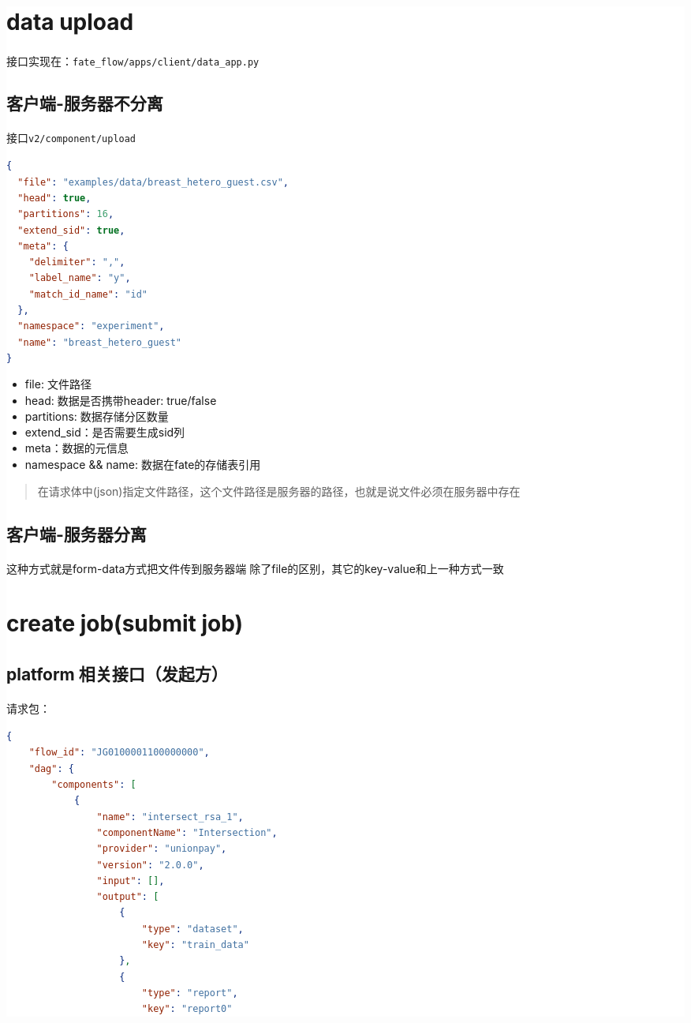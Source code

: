 # data upload

接口实现在：`fate_flow/apps/client/data_app.py`

## 客户端-服务器不分离

接口`v2/component/upload`

```json
{
  "file": "examples/data/breast_hetero_guest.csv",
  "head": true,
  "partitions": 16,
  "extend_sid": true,
  "meta": {
    "delimiter": ",",
    "label_name": "y",
    "match_id_name": "id"
  },
  "namespace": "experiment",
  "name": "breast_hetero_guest"
}
```

- file: 文件路径
- head: 数据是否携带header: true/false
- partitions: 数据存储分区数量
- extend_sid：是否需要生成sid列
- meta：数据的元信息
- namespace && name: 数据在fate的存储表引用

> 在请求体中(json)指定文件路径，这个文件路径是服务器的路径，也就是说文件必须在服务器中存在

## 客户端-服务器分离

这种方式就是form-data方式把文件传到服务器端
除了file的区别，其它的key-value和上一种方式一致

# create job(submit job)

## platform 相关接口（发起方）

请求包：

```json
{
    "flow_id": "JG0100001100000000",
    "dag": {
        "components": [
            {
                "name": "intersect_rsa_1",
                "componentName": "Intersection",
                "provider": "unionpay",
                "version": "2.0.0",
                "input": [],
                "output": [
                    {
                        "type": "dataset",
                        "key": "train_data"
                    },
                    {
                        "type": "report",
                        "key": "report0"
```